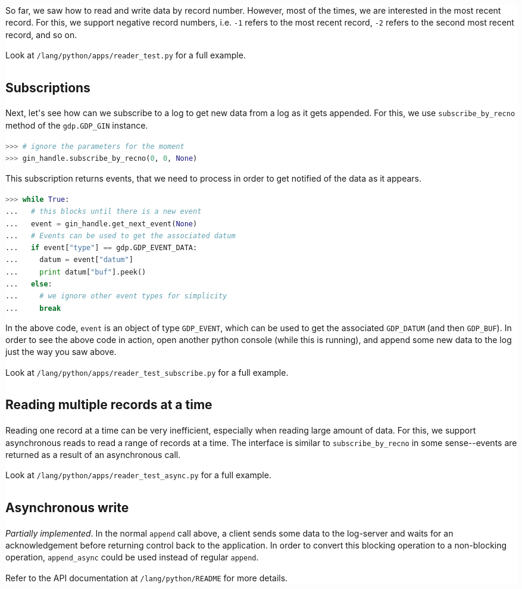 So far, we saw how to read and write data by record number. However, most of
the times, we are interested in the most recent record. For this, we support
negative record numbers, i.e. `-1` refers to the most recent record, `-2`
refers to the second most recent record, and so on.

Look at `/lang/python/apps/reader_test.py` for a full example.

## Subscriptions

Next, let's see how can we subscribe to a log to get new data from a log as it
gets appended. For this, we use `subscribe_by_recno` method of the `gdp.GDP_GIN`
instance.

```python
>>> # ignore the parameters for the moment
>>> gin_handle.subscribe_by_recno(0, 0, None)
```

This subscription returns events, that we need to process in order to get
notified of the data as it appears.

```python
>>> while True:
...   # this blocks until there is a new event
...   event = gin_handle.get_next_event(None)
...   # Events can be used to get the associated datum
...   if event["type"] == gdp.GDP_EVENT_DATA:
...     datum = event["datum"]
...     print datum["buf"].peek()
...   else: 
...     # we ignore other event types for simplicity
...     break
```

In the above code, `event` is an object of type `GDP_EVENT`, which can be used
to get the associated `GDP_DATUM` (and then `GDP_BUF`). In order to see the
above code in action, open another python console (while this is running), and
append some new data to the log just the way you saw above.

Look at `/lang/python/apps/reader_test_subscribe.py` for a full example.

## Reading multiple records at a time

Reading one record at a time can be very inefficient, especially when reading
large amount of data. For this, we support asynchronous reads to read a range of
records at a time. The interface is similar to `subscribe_by_recno` in some
sense--events are returned as a result of an asynchronous call. 

Look at `/lang/python/apps/reader_test_async.py` for a full example.


## Asynchronous write

*Partially implemented*. In the normal `append` call above, a client sends some
data to the log-server and waits for an acknowledgement before returning
control back to the application. In order to convert this blocking operation to
a non-blocking operation, `append_async` could be used instead of regular
`append`.

Refer to the API documentation at `/lang/python/README` for more details.

